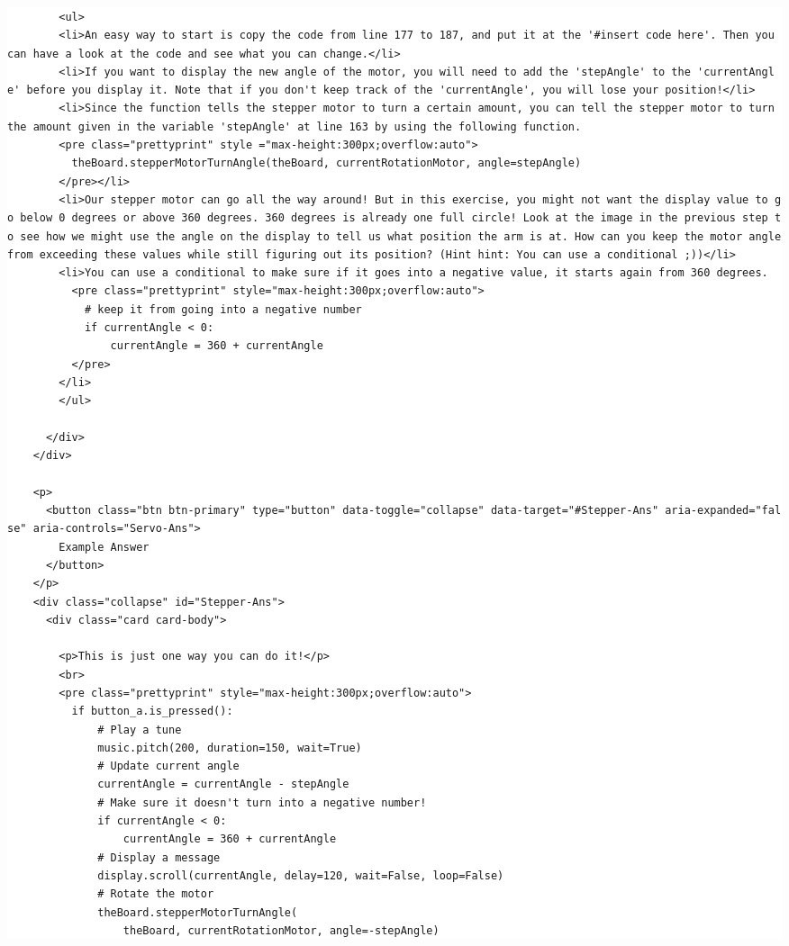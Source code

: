             <ul>
            <li>An easy way to start is copy the code from line 177 to 187, and put it at the '#insert code here'. Then you can have a look at the code and see what you can change.</li>
            <li>If you want to display the new angle of the motor, you will need to add the 'stepAngle' to the 'currentAngle' before you display it. Note that if you don't keep track of the 'currentAngle', you will lose your position!</li>
            <li>Since the function tells the stepper motor to turn a certain amount, you can tell the stepper motor to turn the amount given in the variable 'stepAngle' at line 163 by using the following function.
            <pre class="prettyprint" style ="max-height:300px;overflow:auto">
              theBoard.stepperMotorTurnAngle(theBoard, currentRotationMotor, angle=stepAngle)
            </pre></li>
            <li>Our stepper motor can go all the way around! But in this exercise, you might not want the display value to go below 0 degrees or above 360 degrees. 360 degrees is already one full circle! Look at the image in the previous step to see how we might use the angle on the display to tell us what position the arm is at. How can you keep the motor angle from exceeding these values while still figuring out its position? (Hint hint: You can use a conditional ;))</li>
            <li>You can use a conditional to make sure if it goes into a negative value, it starts again from 360 degrees.
              <pre class="prettyprint" style="max-height:300px;overflow:auto">
                # keep it from going into a negative number
                if currentAngle < 0: 
                    currentAngle = 360 + currentAngle
              </pre>
            </li>
            </ul>
          
          </div>
        </div>

        <p>
          <button class="btn btn-primary" type="button" data-toggle="collapse" data-target="#Stepper-Ans" aria-expanded="false" aria-controls="Servo-Ans">
            Example Answer
          </button>
        </p>
        <div class="collapse" id="Stepper-Ans">
          <div class="card card-body">
            
            <p>This is just one way you can do it!</p>
            <br>
            <pre class="prettyprint" style="max-height:300px;overflow:auto">
              if button_a.is_pressed():
                  # Play a tune
                  music.pitch(200, duration=150, wait=True)
                  # Update current angle
                  currentAngle = currentAngle - stepAngle
                  # Make sure it doesn't turn into a negative number!
                  if currentAngle < 0:
                      currentAngle = 360 + currentAngle
                  # Display a message
                  display.scroll(currentAngle, delay=120, wait=False, loop=False)
                  # Rotate the motor
                  theBoard.stepperMotorTurnAngle(
                      theBoard, currentRotationMotor, angle=-stepAngle)